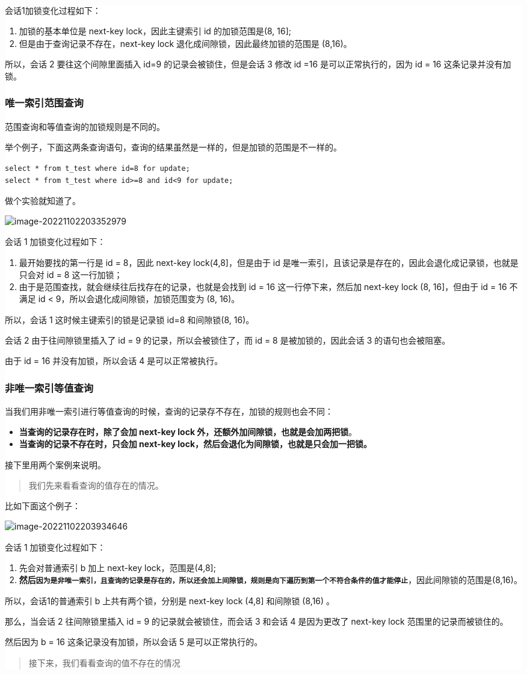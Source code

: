 会话1加锁变化过程如下：

1. 加锁的基本单位是 next-key lock，因此主键索引 id 的加锁范围是(8, 16];
2. 但是由于查询记录不存在，next-key lock 退化成间隙锁，因此最终加锁的范围是 (8,16)。

所以，会话 2 要往这个间隙里面插入 id=9 的记录会被锁住，但是会话 3 修改 id =16 是可以正常执行的，因为 id = 16 这条记录并没有加锁。

### 唯一索引范围查询

范围查询和等值查询的加锁规则是不同的。

举个例子，下面这两条查询语句，查询的结果虽然是一样的，但是加锁的范围是不一样的。

```text
select * from t_test where id=8 for update;
select * from t_test where id>=8 and id<9 for update;
```

做个实验就知道了。

![image-20221102203352979](https://raw.githubusercontent.com/YuyanCai/imagebed/main/image-20221102203352979.png)

会话 1 加锁变化过程如下：

1. 最开始要找的第一行是 id = 8，因此 next-key lock(4,8]，但是由于 id 是唯一索引，且该记录是存在的，因此会退化成记录锁，也就是只会对 id = 8 这一行加锁；
2. 由于是范围查找，就会继续往后找存在的记录，也就是会找到 id = 16 这一行停下来，然后加 next-key lock (8, 16]，但由于 id = 16 不满足 id < 9，所以会退化成间隙锁，加锁范围变为 (8, 16)。

所以，会话 1 这时候主键索引的锁是记录锁 id=8 和间隙锁(8, 16)。

会话 2 由于往间隙锁里插入了 id = 9 的记录，所以会被锁住了，而 id = 8 是被加锁的，因此会话 3 的语句也会被阻塞。

由于 id = 16 并没有加锁，所以会话 4 是可以正常被执行。

### 非唯一索引等值查询

当我们用非唯一索引进行等值查询的时候，查询的记录存不存在，加锁的规则也会不同：

- **当查询的记录存在时，除了会加 next-key lock 外，还额外加间隙锁，也就是会加两把锁**。
- **当查询的记录不存在时，只会加 next-key lock，然后会退化为间隙锁，也就是只会加一把锁。**

接下里用两个案例来说明。

> 我们先来看看查询的值存在的情况。

比如下面这个例子：

![image-20221102203934646](https://raw.githubusercontent.com/YuyanCai/imagebed/main/image-20221102203934646.png)

会话 1 加锁变化过程如下：

1. 先会对普通索引 b 加上 next-key lock，范围是(4,8];
2. **然后`因为是非唯一索引，且查询的记录是存在的，所以还会加上间隙锁，规则是向下遍历到第一个不符合条件的值才能停止`**，因此间隙锁的范围是(8,16)。

所以，会话1的普通索引 b 上共有两个锁，分别是 next-key lock (4,8] 和间隙锁 (8,16) 。

那么，当会话 2 往间隙锁里插入 id = 9 的记录就会被锁住，而会话 3 和会话 4 是因为更改了 next-key lock 范围里的记录而被锁住的。

然后因为 b = 16 这条记录没有加锁，所以会话 5 是可以正常执行的。

> 接下来，我们看看查询的值不存在的情况
